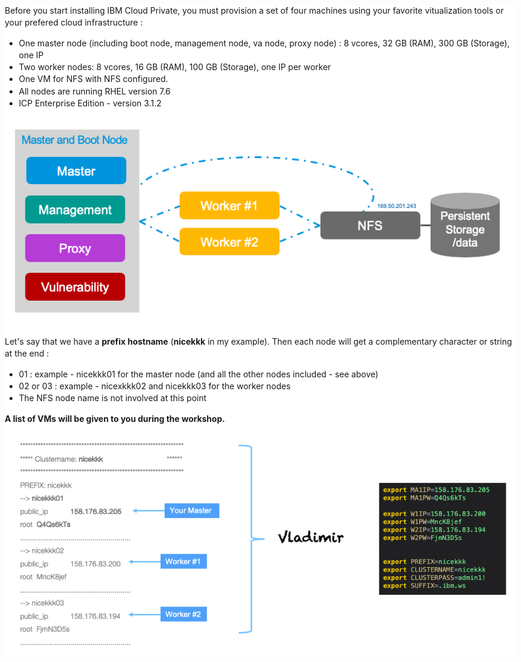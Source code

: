 Before you start installing IBM Cloud Private, you must provision a set of four machines using your favorite vitualization tools or your prefered cloud infrastructure :
- One master node (including boot node, management node, va node, proxy node) : 8 vcores, 32 GB (RAM), 300 GB (Storage), one IP
- Two worker nodes:  8  vcores, 16 GB (RAM), 100 GB (Storage), one IP per worker
- One VM for NFS with NFS configured.
- All nodes are running RHEL version 7.6
- ICP Enterprise Edition - version 3.1.2



![image-20190322152216712](images/image-20190322152216712-3264536.png)



Let's say that we have a **prefix hostname** (**nicekkk** in my example). Then each node will get a complementary character or string at the end :
- 01 : example - nicekkk01 for the master node (and all the other nodes included - see above)
- 02 or 03 : example - nicexkkk02 and nicekkk03 for the worker nodes
- The NFS node name is not involved at this point

**A list of VMs will be given to you during the workshop.** 



![image-20190322152249146](images/image-20190322152249146-3264569.png)
